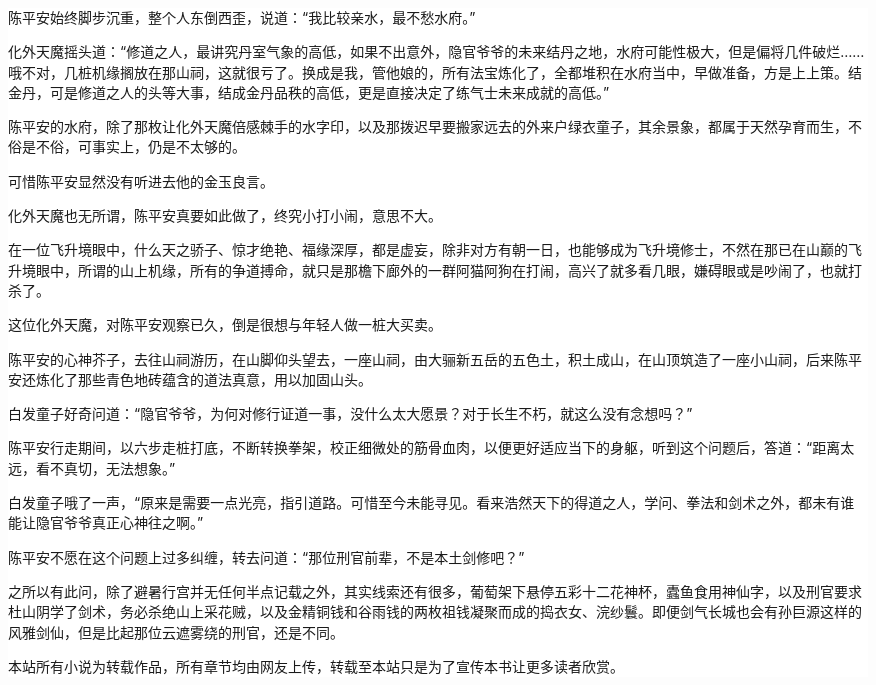    陈平安始终脚步沉重，整个人东倒西歪，说道：“我比较亲水，最不愁水府。”

   化外天魔摇头道：“修道之人，最讲究丹室气象的高低，如果不出意外，隐官爷爷的未来结丹之地，水府可能性极大，但是偏将几件破烂……哦不对，几桩机缘搁放在那山祠，这就很亏了。换成是我，管他娘的，所有法宝炼化了，全都堆积在水府当中，早做准备，方是上上策。结金丹，可是修道之人的头等大事，结成金丹品秩的高低，更是直接决定了练气士未来成就的高低。”

   陈平安的水府，除了那枚让化外天魔倍感棘手的水字印，以及那拨迟早要搬家远去的外来户绿衣童子，其余景象，都属于天然孕育而生，不俗是不俗，可事实上，仍是不太够的。

   可惜陈平安显然没有听进去他的金玉良言。

   化外天魔也无所谓，陈平安真要如此做了，终究小打小闹，意思不大。

   在一位飞升境眼中，什么天之骄子、惊才绝艳、福缘深厚，都是虚妄，除非对方有朝一日，也能够成为飞升境修士，不然在那已在山巅的飞升境眼中，所谓的山上机缘，所有的争道搏命，就只是那檐下廊外的一群阿猫阿狗在打闹，高兴了就多看几眼，嫌碍眼或是吵闹了，也就打杀了。

   这位化外天魔，对陈平安观察已久，倒是很想与年轻人做一桩大买卖。

   陈平安的心神芥子，去往山祠游历，在山脚仰头望去，一座山祠，由大骊新五岳的五色土，积土成山，在山顶筑造了一座小山祠，后来陈平安还炼化了那些青色地砖蕴含的道法真意，用以加固山头。

   白发童子好奇问道：“隐官爷爷，为何对修行证道一事，没什么太大愿景？对于长生不朽，就这么没有念想吗？”

   陈平安行走期间，以六步走桩打底，不断转换拳架，校正细微处的筋骨血肉，以便更好适应当下的身躯，听到这个问题后，答道：“距离太远，看不真切，无法想象。”

   白发童子哦了一声，“原来是需要一点光亮，指引道路。可惜至今未能寻见。看来浩然天下的得道之人，学问、拳法和剑术之外，都未有谁能让隐官爷爷真正心神往之啊。”

   陈平安不愿在这个问题上过多纠缠，转去问道：“那位刑官前辈，不是本土剑修吧？”

   之所以有此问，除了避暑行宫并无任何半点记载之外，其实线索还有很多，葡萄架下悬停五彩十二花神杯，蠹鱼食用神仙字，以及刑官要求杜山阴学了剑术，务必杀绝山上采花贼，以及金精铜钱和谷雨钱的两枚祖钱凝聚而成的捣衣女、浣纱鬟。即便剑气长城也会有孙巨源这样的风雅剑仙，但是比起那位云遮雾绕的刑官，还是不同。

  本站所有小说为转载作品，所有章节均由网友上传，转载至本站只是为了宣传本书让更多读者欣赏。